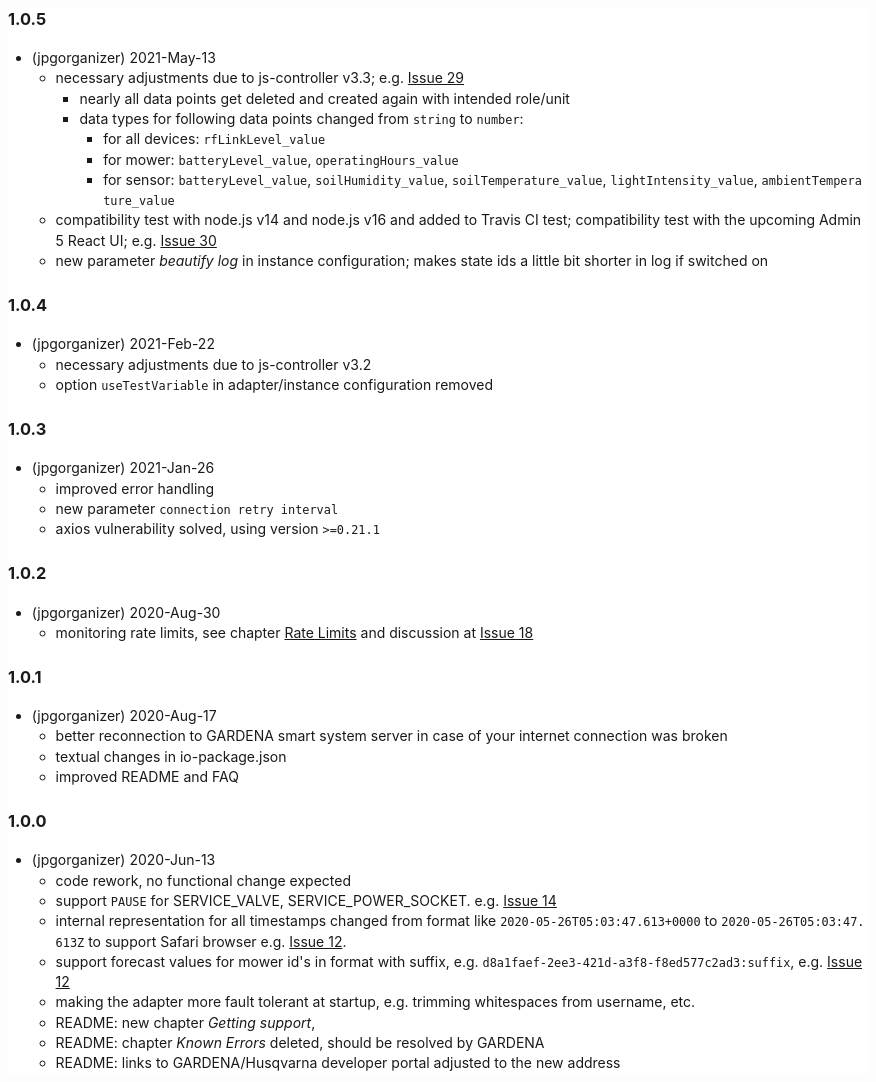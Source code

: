 ### 1.0.5
* (jpgorganizer) 2021-May-13
  - necessary adjustments due to js-controller v3.3; e.g. [Issue 29](https://github.com/jpgorganizer/ioBroker.smartgarden/issues/29)
    - nearly all data points get deleted and created again with intended role/unit
    - data types for following data points changed from `string` to `number`: 
	  - for all devices: `rfLinkLevel_value` 
      - for mower: `batteryLevel_value`, `operatingHours_value` 
      - for sensor: `batteryLevel_value`, `soilHumidity_value`, `soilTemperature_value`, `lightIntensity_value`, `ambientTemperature_value`
  - compatibility test with node.js v14 and node.js v16 and added to Travis CI test; 
    compatibility test with the upcoming Admin 5 React UI;
    e.g. [Issue 30](https://github.com/jpgorganizer/ioBroker.smartgarden/issues/30)
  - new parameter *beautify log* in instance configuration; makes state ids a little bit shorter in log if switched on

### 1.0.4
* (jpgorganizer) 2021-Feb-22
  - necessary adjustments due to js-controller v3.2
  - option `useTestVariable` in adapter/instance configuration removed

### 1.0.3
* (jpgorganizer) 2021-Jan-26
  - improved error handling
  - new parameter `connection retry interval`
  - axios vulnerability solved, using version `>=0.21.1`
  
### 1.0.2
* (jpgorganizer) 2020-Aug-30
  - monitoring rate limits, see chapter [Rate Limits](#rate-limits) and discussion at 
  [Issue 18](https://github.com/jpgorganizer/ioBroker.smartgarden/issues/18)


### 1.0.1
* (jpgorganizer) 2020-Aug-17
  - better reconnection to GARDENA smart system server in case of your internet connection was broken
  - textual changes in io-package.json
  - improved README and FAQ
  
### 1.0.0
* (jpgorganizer) 2020-Jun-13
  - code rework, no functional change expected
  - support `PAUSE` for SERVICE_VALVE, SERVICE_POWER_SOCKET. e.g. 
	[Issue 14](https://github.com/jpgorganizer/ioBroker.smartgarden/issues/14)
  - internal representation for all timestamps changed from format like 
    `2020-05-26T05:03:47.613+0000` to `2020-05-26T05:03:47.613Z` to 
    support Safari browser e.g. 
	[Issue 12](https://github.com/jpgorganizer/ioBroker.smartgarden/issues/12).
  - support forecast values for mower id's in format with suffix, 
    e.g. `d8a1faef-2ee3-421d-a3f8-f8ed577c2ad3:suffix`, e.g. 
	[Issue 12](https://github.com/jpgorganizer/ioBroker.smartgarden/issues/12)
  - making the adapter more fault tolerant at startup, e.g. trimming 
    whitespaces from username, etc.
  - README: new chapter *Getting support*, 
  - README: chapter *Known Errors* deleted, should be resolved by GARDENA 
  - README: links to GARDENA/Husqvarna developer portal adjusted to the new address
